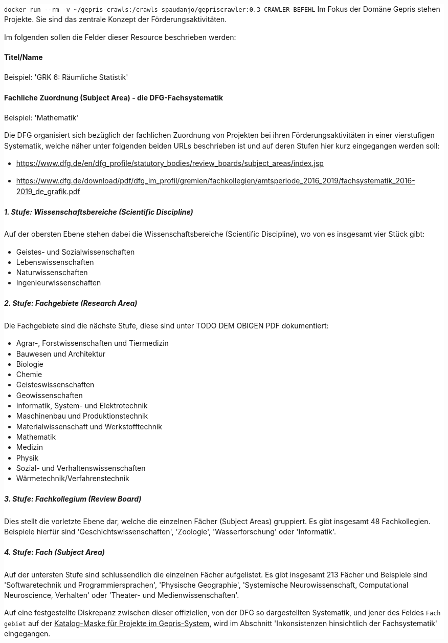```docker run --rm -v ~/gepris-crawls:/crawls spaudanjo/gepriscrawler:0.3 CRAWLER-BEFEHL```
Im Fokus der Domäne Gepris stehen Projekte. Sie sind das zentrale Konzept der Förderungsaktivitäten. 

Im folgenden sollen die Felder dieser Resource beschrieben werden: 

#### Titel/Name
Beispiel: 'GRK 6:  Räumliche Statistik'

#### Fachliche Zuordnung (Subject Area) - die DFG-Fachsystematik
Beispiel: 'Mathematik'

Die DFG organisiert sich bezüglich der fachlichen Zuordnung von Projekten bei ihren Förderungsaktivitäten in einer vierstufigen Systematik, welche näher unter folgenden beiden URLs beschrieben ist und auf deren Stufen hier kurz eingegangen werden soll: 
* https://www.dfg.de/en/dfg_profile/statutory_bodies/review_boards/subject_areas/index.jsp

* https://www.dfg.de/download/pdf/dfg_im_profil/gremien/fachkollegien/amtsperiode_2016_2019/fachsystematik_2016-2019_de_grafik.pdf

##### 1. Stufe: Wissenschaftsbereiche (Scientific Discipline) 
Auf der obersten Ebene stehen dabei die Wissenschaftsbereiche (Scientific Discipline), wo von es insgesamt vier Stück gibt: 
* Geistes- und Sozialwissenschaften
* Lebenswissenschaften
* Naturwissenschaften 
* Ingenieurwissenschaften


##### 2. Stufe: Fachgebiete (Research Area)
Die Fachgebiete sind die nächste Stufe, diese sind unter TODO DEM OBIGEN PDF dokumentiert: 

* Agrar-, Forstwissenschaften und Tiermedizin
* Bauwesen und Architektur
* Biologie
* Chemie
* Geisteswissenschaften
* Geowissenschaften
* Informatik, System- und Elektrotechnik
* Maschinenbau und Produktionstechnik
* Materialwissenschaft und Werkstofftechnik
* Mathematik
* Medizin
* Physik
* Sozial- und Verhaltenswissenschaften
* Wärmetechnik/Verfahrenstechnik

##### 3. Stufe: Fachkollegium (Review Board)
Dies stellt die vorletzte Ebene dar, welche die einzelnen Fächer (Subject Areas) gruppiert. Es gibt insgesamt 48 Fachkollegien. 
Beispiele hierfür sind 'Geschichtswissenschaften', 'Zoologie', 'Wasserforschung' oder 'Informatik'. 

##### 4. Stufe: Fach (Subject Area)
Auf der untersten Stufe sind schlussendlich die einzelnen Fächer aufgelistet. Es gibt insgesamt 213 Fächer und Beispiele sind 'Softwaretechnik und Programmiersprachen', 'Physische Geographie', 'Systemische Neurowissenschaft, Computational Neuroscience, Verhalten' oder 'Theater- und Medienwissenschaften'. 


Auf eine festgestellte Diskrepanz zwischen dieser offiziellen, von der DFG so dargestellten Systematik, und jener des Feldes `Fachgebiet` auf der [Katalog-Maske für Projekte im Gepris-System](https://gepris.dfg.de/gepris/OCTOPUS?task=doKatalog&context=projekt), wird im Abschnitt 'Inkonsistenzen hinsichtlich der Fachsystematik' eingegangen. 
```